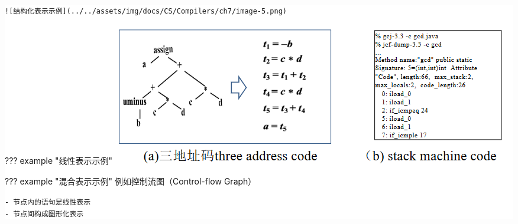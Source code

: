     ![结构化表示示例](../../assets/img/docs/CS/Compilers/ch7/image-5.png)

??? example "线性表示示例"
    ![线性表示示例](../../assets/img/docs/CS/Compilers/ch7/image-6.png)

??? example "混合表示示例"
    例如控制流图（Control-flow Graph）

    - 节点内的语句是线性表示
    - 节点间构成图形化表示

